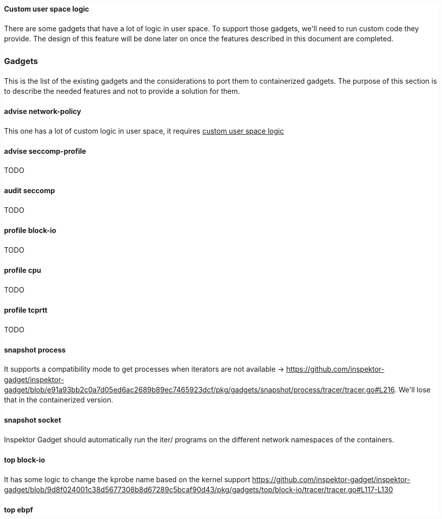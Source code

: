 #### Custom user space logic

There are some gadgets that have a lot of logic in user space. To support those gadgets, we'll need
to run custom code they provide. The design of this feature will be done later on once the features
described in this document are completed.

### Gadgets

This is the list of the existing gadgets and the considerations to port them to containerized
gadgets. The purpose of this section is to describe the needed features and not to provide a
solution for them.

#### advise network-policy

This one has a lot of custom logic in user space, it requires [custom user space
logic](#custom-user-space-logic)

#### advise seccomp-profile

TODO

#### audit seccomp

TODO

#### profile block-io

TODO

#### profile cpu

TODO

#### profile tcprtt

TODO

#### snapshot process

It supports a compatibility mode to get processes when iterators are not available ->
https://github.com/inspektor-gadget/inspektor-gadget/blob/e91a93bb2c0a7d05ed6ac2689b89ec7465923dcf/pkg/gadgets/snapshot/process/tracer/tracer.go#L216.
We'll lose that in the containerized version.

#### snapshot socket

Inspektor Gadget should automatically run the iter/ programs on the different network namespaces of
the containers.

#### top block-io

It has some logic to change the kprobe name based on the kernel support https://github.com/inspektor-gadget/inspektor-gadget/blob/9d8f024001c38d5677308b8d67289c5bcaf90d43/pkg/gadgets/top/block-io/tracer/tracer.go#L117-L130

#### top ebpf
